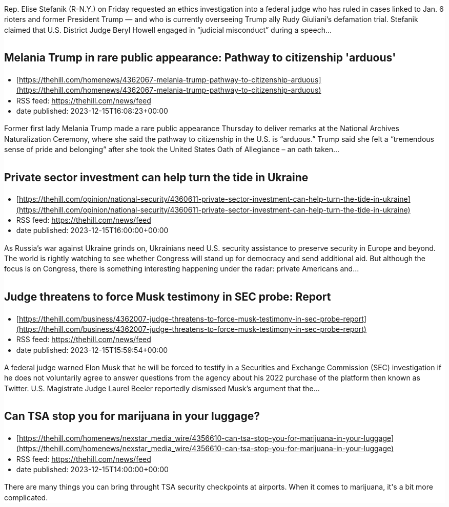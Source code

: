 Rep. Elise Stefanik (R-N.Y.) on Friday requested an ethics investigation into a federal judge who has ruled in cases linked to Jan. 6 rioters and former President Trump — and who is currently overseeing Trump ally Rudy Giuliani’s defamation trial. Stefanik claimed that U.S. District Judge Beryl Howell engaged in “judicial misconduct” during a speech...

## Melania Trump in rare public appearance: Pathway to citizenship 'arduous'
 - [https://thehill.com/homenews/4362067-melania-trump-pathway-to-citizenship-arduous](https://thehill.com/homenews/4362067-melania-trump-pathway-to-citizenship-arduous)
 - RSS feed: https://thehill.com/news/feed
 - date published: 2023-12-15T16:08:23+00:00

Former first lady Melania Trump made a rare public appearance Thursday to deliver remarks at the National Archives Naturalization Ceremony, where she said the pathway to citizenship in the U.S. is “arduous.” Trump said she felt a “tremendous sense of pride and belonging” after she took the United States Oath of Allegiance – an oath taken...

## Private sector investment can help turn the tide in Ukraine
 - [https://thehill.com/opinion/national-security/4360611-private-sector-investment-can-help-turn-the-tide-in-ukraine](https://thehill.com/opinion/national-security/4360611-private-sector-investment-can-help-turn-the-tide-in-ukraine)
 - RSS feed: https://thehill.com/news/feed
 - date published: 2023-12-15T16:00:00+00:00

As Russia’s war against Ukraine grinds on, Ukrainians need U.S. security assistance to preserve security in Europe and beyond. The world is rightly watching to see whether Congress will stand up for democracy and send additional aid. But although the focus is on Congress, there is something interesting happening under the radar: private Americans and...

## Judge threatens to force Musk testimony in SEC probe: Report
 - [https://thehill.com/business/4362007-judge-threatens-to-force-musk-testimony-in-sec-probe-report](https://thehill.com/business/4362007-judge-threatens-to-force-musk-testimony-in-sec-probe-report)
 - RSS feed: https://thehill.com/news/feed
 - date published: 2023-12-15T15:59:54+00:00

A federal judge warned Elon Musk that he will be forced to testify in a Securities and Exchange Commission (SEC) investigation if he does not voluntarily agree to answer questions from the agency about his 2022 purchase of the platform then known as Twitter. U.S. Magistrate Judge Laurel Beeler reportedly dismissed Musk’s argument that the...

## Can TSA stop you for marijuana in your luggage?
 - [https://thehill.com/homenews/nexstar_media_wire/4356610-can-tsa-stop-you-for-marijuana-in-your-luggage](https://thehill.com/homenews/nexstar_media_wire/4356610-can-tsa-stop-you-for-marijuana-in-your-luggage)
 - RSS feed: https://thehill.com/news/feed
 - date published: 2023-12-15T14:00:00+00:00

There are many things you can bring throught TSA security checkpoints at airports. When it comes to marijuana, it's a bit more complicated.
